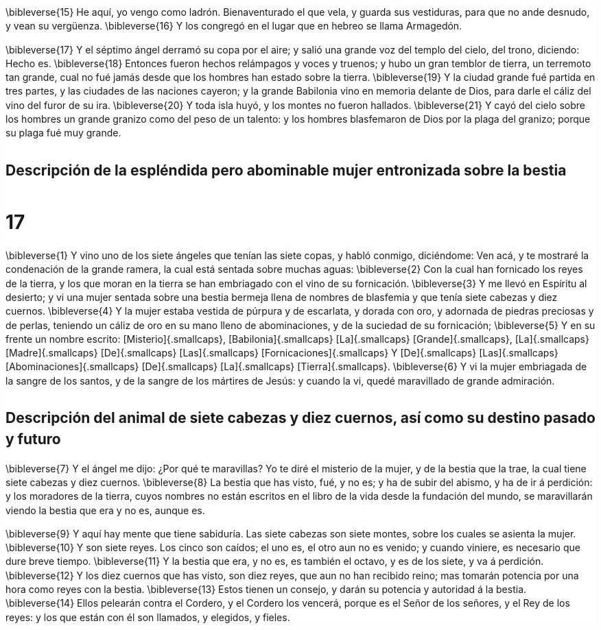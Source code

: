 \bibleverse{15} He aquí, yo vengo como ladrón. Bienaventurado el que vela, y guarda sus vestiduras, para que no ande desnudo, y vean su vergüenza. \bibleverse{16} Y los congregó en el lugar que en hebreo se llama Armagedón.

\bibleverse{17} Y el séptimo ángel derramó su copa por el aire; y salió una grande voz del templo del cielo, del trono, diciendo: Hecho es. \bibleverse{18} Entonces fueron hechos relámpagos y voces y truenos; y hubo un gran temblor de tierra, un terremoto tan grande, cual no fué jamás desde que los hombres han estado sobre la tierra. \bibleverse{19} Y la ciudad grande fué partida en tres partes, y las ciudades de las naciones cayeron; y la grande Babilonia vino en memoria delante de Dios, para darle el cáliz del vino del furor de su ira. \bibleverse{20} Y toda isla huyó, y los montes no fueron hallados. \bibleverse{21} Y cayó del cielo sobre los hombres un grande granizo como del peso de un talento: y los hombres blasfemaron de Dios por la plaga del granizo; porque su plaga fué muy grande. 

## Descripción de la espléndida pero abominable mujer entronizada sobre la bestia
# 17 
\bibleverse{1} Y vino uno de los siete ángeles que tenían las siete copas, y habló conmigo, diciéndome: Ven acá, y te mostraré la condenación de la grande ramera, la cual está sentada sobre muchas aguas: \bibleverse{2} Con la cual han fornicado los reyes de la tierra, y los que moran en la tierra se han embriagado con el vino de su fornicación. \bibleverse{3} Y me llevó en Espíritu al desierto; y vi una mujer sentada sobre una bestia bermeja llena de nombres de blasfemia y que tenía siete cabezas y diez cuernos. \bibleverse{4} Y la mujer estaba vestida de púrpura y de escarlata, y dorada con oro, y adornada de piedras preciosas y de perlas, teniendo un cáliz de oro en su mano lleno de abominaciones, y de la suciedad de su fornicación; \bibleverse{5} Y en su frente un nombre escrito: [Misterio]{.smallcaps}, [Babilonia]{.smallcaps} [La]{.smallcaps} [Grande]{.smallcaps}, [La]{.smallcaps} [Madre]{.smallcaps} [De]{.smallcaps} [Las]{.smallcaps} [Fornicaciones]{.smallcaps} Y [De]{.smallcaps} [Las]{.smallcaps} [Abominaciones]{.smallcaps} [De]{.smallcaps} [La]{.smallcaps} [Tierra]{.smallcaps}. \bibleverse{6} Y vi la mujer embriagada de la sangre de los santos, y de la sangre de los mártires de Jesús: y cuando la vi, quedé maravillado de grande admiración.

## Descripción del animal de siete cabezas y diez cuernos, así como su destino pasado y futuro
\bibleverse{7} Y el ángel me dijo: ¿Por qué te maravillas? Yo te diré el misterio de la mujer, y de la bestia que la trae, la cual tiene siete cabezas y diez cuernos. \bibleverse{8} La bestia que has visto, fué, y no es; y ha de subir del abismo, y ha de ir á perdición: y los moradores de la tierra, cuyos nombres no están escritos en el libro de la vida desde la fundación del mundo, se maravillarán viendo la bestia que era y no es, aunque es.

\bibleverse{9} Y aquí hay mente que tiene sabiduría. Las siete cabezas son siete montes, sobre los cuales se asienta la mujer. \bibleverse{10} Y son siete reyes. Los cinco son caídos; el uno es, el otro aun no es venido; y cuando viniere, es necesario que dure breve tiempo. \bibleverse{11} Y la bestia que era, y no es, es también el octavo, y es de los siete, y va á perdición. \bibleverse{12} Y los diez cuernos que has visto, son diez reyes, que aun no han recibido reino; mas tomarán potencia por una hora como reyes con la bestia. \bibleverse{13} Estos tienen un consejo, y darán su potencia y autoridad á la bestia. \bibleverse{14} Ellos pelearán contra el Cordero, y el Cordero los vencerá, porque es el Señor de los señores, y el Rey de los reyes: y los que están con él son llamados, y elegidos, y fieles.

